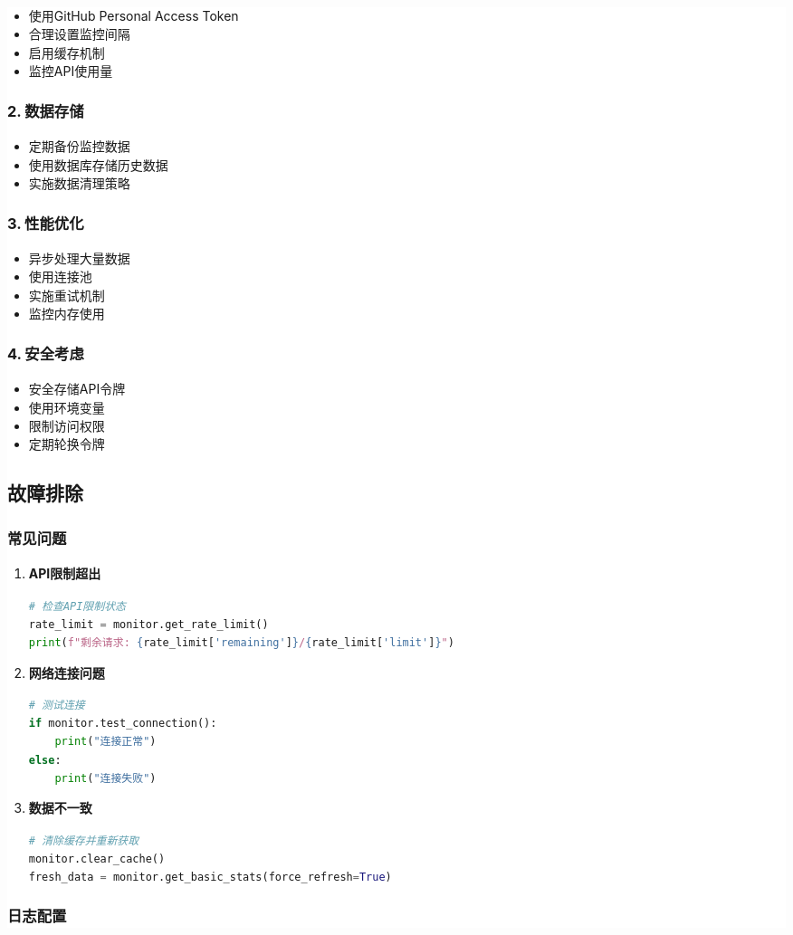 - 使用GitHub Personal Access Token
- 合理设置监控间隔
- 启用缓存机制
- 监控API使用量

### 2. 数据存储

- 定期备份监控数据
- 使用数据库存储历史数据
- 实施数据清理策略

### 3. 性能优化

- 异步处理大量数据
- 使用连接池
- 实施重试机制
- 监控内存使用

### 4. 安全考虑

- 安全存储API令牌
- 使用环境变量
- 限制访问权限
- 定期轮换令牌

## 故障排除

### 常见问题

1. **API限制超出**
   ```python
   # 检查API限制状态
   rate_limit = monitor.get_rate_limit()
   print(f"剩余请求: {rate_limit['remaining']}/{rate_limit['limit']}")
   ```

2. **网络连接问题**
   ```python
   # 测试连接
   if monitor.test_connection():
       print("连接正常")
   else:
       print("连接失败")
   ```

3. **数据不一致**
   ```python
   # 清除缓存并重新获取
   monitor.clear_cache()
   fresh_data = monitor.get_basic_stats(force_refresh=True)
   ```

### 日志配置
